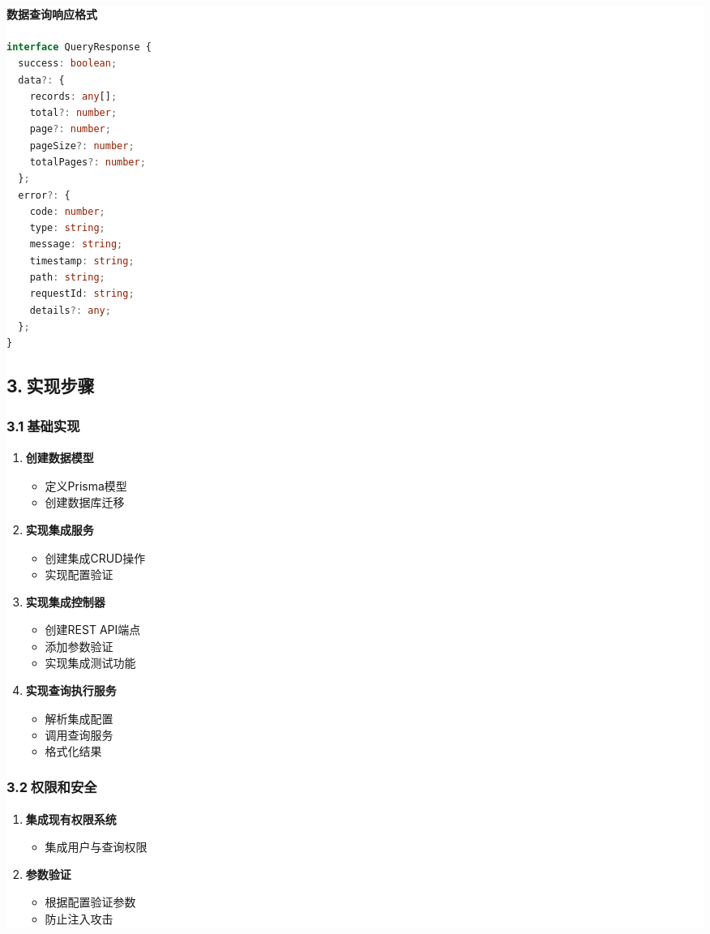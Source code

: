 #### 数据查询响应格式

```typescript
interface QueryResponse {
  success: boolean;
  data?: {
    records: any[];
    total?: number;
    page?: number;
    pageSize?: number;
    totalPages?: number;
  };
  error?: {
    code: number;
    type: string;
    message: string;
    timestamp: string;
    path: string;
    requestId: string;
    details?: any;
  };
}
```

## 3. 实现步骤

### 3.1 基础实现

1. **创建数据模型**
   - 定义Prisma模型
   - 创建数据库迁移

2. **实现集成服务**
   - 创建集成CRUD操作
   - 实现配置验证

3. **实现集成控制器**
   - 创建REST API端点
   - 添加参数验证
   - 实现集成测试功能

4. **实现查询执行服务**
   - 解析集成配置
   - 调用查询服务
   - 格式化结果

### 3.2 权限和安全

1. **集成现有权限系统**
   - 集成用户与查询权限

2. **参数验证**
   - 根据配置验证参数
   - 防止注入攻击
